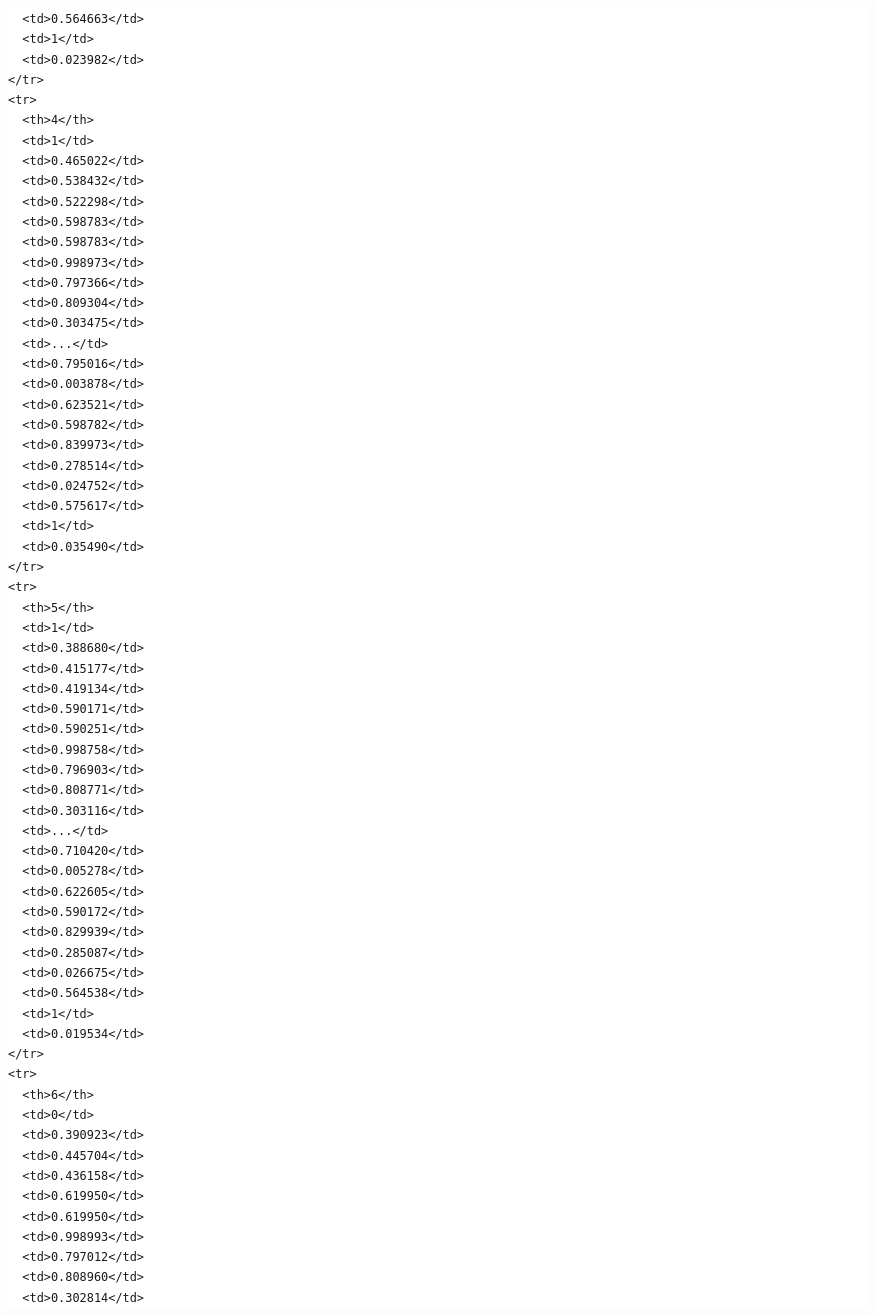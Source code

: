       <td>0.564663</td>
      <td>1</td>
      <td>0.023982</td>
    </tr>
    <tr>
      <th>4</th>
      <td>1</td>
      <td>0.465022</td>
      <td>0.538432</td>
      <td>0.522298</td>
      <td>0.598783</td>
      <td>0.598783</td>
      <td>0.998973</td>
      <td>0.797366</td>
      <td>0.809304</td>
      <td>0.303475</td>
      <td>...</td>
      <td>0.795016</td>
      <td>0.003878</td>
      <td>0.623521</td>
      <td>0.598782</td>
      <td>0.839973</td>
      <td>0.278514</td>
      <td>0.024752</td>
      <td>0.575617</td>
      <td>1</td>
      <td>0.035490</td>
    </tr>
    <tr>
      <th>5</th>
      <td>1</td>
      <td>0.388680</td>
      <td>0.415177</td>
      <td>0.419134</td>
      <td>0.590171</td>
      <td>0.590251</td>
      <td>0.998758</td>
      <td>0.796903</td>
      <td>0.808771</td>
      <td>0.303116</td>
      <td>...</td>
      <td>0.710420</td>
      <td>0.005278</td>
      <td>0.622605</td>
      <td>0.590172</td>
      <td>0.829939</td>
      <td>0.285087</td>
      <td>0.026675</td>
      <td>0.564538</td>
      <td>1</td>
      <td>0.019534</td>
    </tr>
    <tr>
      <th>6</th>
      <td>0</td>
      <td>0.390923</td>
      <td>0.445704</td>
      <td>0.436158</td>
      <td>0.619950</td>
      <td>0.619950</td>
      <td>0.998993</td>
      <td>0.797012</td>
      <td>0.808960</td>
      <td>0.302814</td>